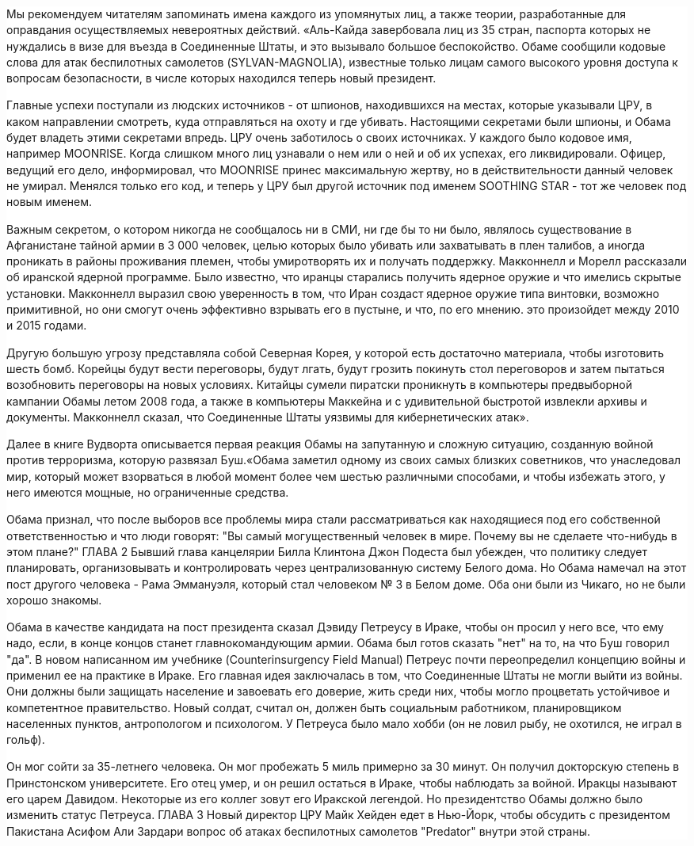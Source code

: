 Мы рекомендуем читателям запоминать имена каждого из упомянутых лиц, а также теории, разработанные для оправдания осуществляемых невероятных действий. «Аль-Кайда завербовала лиц из 35 стран, паспорта которых не нуждались в визе для въезда в Соединенные Штаты, и это вызывало большое беспокойство. Обаме сообщили кодовые слова для атак беспилотных самолетов (SYLVAN-MAGNOLIA), известные только лицам самого высокого уровня доступа к вопросам безопасности, в числе которых находился теперь новый президент.

Главные успехи поступали из людских источников - от шпионов, находившихся на местах, которые указывали ЦРУ, в каком направлении смотреть, куда отправляться на охоту и где убивать. Настоящими секретами были шпионы, и Обама будет владеть этими секретами впредь. ЦРУ очень заботилось о своих источниках. У каждого было кодовое имя, например MOONRISE. Когда слишком много лиц узнавали о нем или о ней и об их успехах, его ликвидировали. Офицер, ведущий его дело, информировал, что MOONRISE принес максимальную жертву, но в действительности данный человек не умирал. Менялся только его код, и теперь у ЦРУ был другой источник под именем SOOTHING STAR - тот же человек под новым именем.

Важным секретом, о котором никогда не сообщалось ни в СМИ, ни где бы то ни было, являлось существование в Афганистане тайной армии в 3 000 человек, целью которых было убивать или захватывать в плен талибов, а иногда проникать в районы проживания племен, чтобы умиротворять их и получать поддержку. Макконнелл и Морелл рассказали об иранской ядерной программе. Было известно, что иранцы старались получить ядерное оружие и что имелись скрытые установки. Макконнелл выразил свою уверенность в том, что Иран создаст ядерное оружие типа винтовки, возможно примитивной, но они смогут очень эффективно взрывать его в пустыне, и что, по его мнению. это произойдет между 2010 и 2015 годами.

Другую большую угрозу представляла собой Северная Корея, у которой есть достаточно материала, чтобы изготовить шесть бомб. Корейцы будут вести переговоры, будут лгать, будут грозить покинуть стол переговоров и затем пытаться возобновить переговоры на новых условиях. Китайцы сумели пиратски проникнуть в компьютеры предвыборной кампании Обамы летом 2008 года, а также в компьютеры Маккейна и с удивительной быстротой извлекли архивы и документы. Макконнелл сказал, что Соединенные Штаты уязвимы для кибернетических атак».

Далее в книге Вудворта описывается первая реакция Обамы на запутанную и сложную ситуацию, созданную войной против терроризма, которую развязал Буш.«Обама заметил одному из своих самых близких советников, что унаследовал мир, который может взорваться в любой момент более чем шестью различными способами, и чтобы избежать этого, у него имеются мощные, но ограниченные средства.

Обама признал, что после выборов все проблемы мира стали рассматриваться как находящиеся под его собственной ответственностью и что люди говорят: "Вы самый могущественный человек в мире. Почему вы не сделаете что-нибудь в этом плане?" ГЛАВА 2 Бывший глава канцелярии Билла Клинтона Джон Подеста был убежден, что политику следует планировать, организовывать и контролировать через централизованную систему Белого дома. Но Обама намечал на этот пост другого человека - Рама Эммануэля, который стал человеком № 3 в Белом доме. Оба они были из Чикаго, но не были хорошо знакомы.

Обама в качестве кандидата на пост президента сказал Дэвиду Петреусу в Ираке, чтобы он просил у него все, что ему надо, если, в конце концов станет главнокомандующим армии. Обама был готов сказать "нет" на то, на что Буш говорил "да". В новом написанном им учебнике (Counterinsurgency Field Manual) Петреус почти переопределил концепцию войны и применил ее на практике в Ираке. Его главная идея заключалась в том, что Соединенные Штаты не могли выйти из войны. Они должны были защищать население и завоевать его доверие, жить среди них, чтобы могло процветать устойчивое и компетентное правительство. Новый солдат, считал он, должен быть социальным работником, планировщиком населенных пунктов, антропологом и психологом. У Петреуса было мало хобби (он не ловил рыбу, не охотился, не играл в гольф).

Он мог сойти за 35-летнего человека. Он мог пробежать 5 миль примерно за 30 минут. Он получил докторскую степень в Принстонском университете. Его отец умер, и он решил остаться в Ираке, чтобы наблюдать за войной. Иракцы называют его царем Давидом. Некоторые из его коллег зовут его Иракской легендой. Но президентство Обамы должно было изменить статус Петреуса. ГЛАВА 3 Новый директор ЦРУ Майк Хейден едет в Нью-Йорк, чтобы обсудить с президентом Пакистана Асифом Али Зардари вопрос об атаках беспилотных самолетов "Predator" внутри этой страны.

